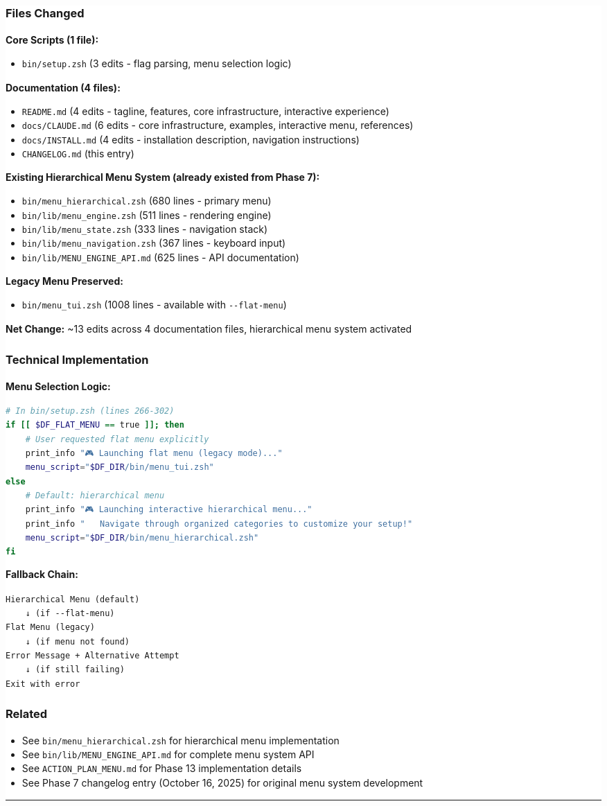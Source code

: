### Files Changed

**Core Scripts (1 file):**
- `bin/setup.zsh` (3 edits - flag parsing, menu selection logic)

**Documentation (4 files):**
- `README.md` (4 edits - tagline, features, core infrastructure, interactive experience)
- `docs/CLAUDE.md` (6 edits - core infrastructure, examples, interactive menu, references)
- `docs/INSTALL.md` (4 edits - installation description, navigation instructions)
- `CHANGELOG.md` (this entry)

**Existing Hierarchical Menu System (already existed from Phase 7):**
- `bin/menu_hierarchical.zsh` (680 lines - primary menu)
- `bin/lib/menu_engine.zsh` (511 lines - rendering engine)
- `bin/lib/menu_state.zsh` (333 lines - navigation stack)
- `bin/lib/menu_navigation.zsh` (367 lines - keyboard input)
- `bin/lib/MENU_ENGINE_API.md` (625 lines - API documentation)

**Legacy Menu Preserved:**
- `bin/menu_tui.zsh` (1008 lines - available with `--flat-menu`)

**Net Change:** ~13 edits across 4 documentation files, hierarchical menu system activated

### Technical Implementation

**Menu Selection Logic:**
```zsh
# In bin/setup.zsh (lines 266-302)
if [[ $DF_FLAT_MENU == true ]]; then
    # User requested flat menu explicitly
    print_info "🎮 Launching flat menu (legacy mode)..."
    menu_script="$DF_DIR/bin/menu_tui.zsh"
else
    # Default: hierarchical menu
    print_info "🎮 Launching interactive hierarchical menu..."
    print_info "   Navigate through organized categories to customize your setup!"
    menu_script="$DF_DIR/bin/menu_hierarchical.zsh"
fi
```

**Fallback Chain:**
```
Hierarchical Menu (default)
    ↓ (if --flat-menu)
Flat Menu (legacy)
    ↓ (if menu not found)
Error Message + Alternative Attempt
    ↓ (if still failing)
Exit with error
```

### Related

- See `bin/menu_hierarchical.zsh` for hierarchical menu implementation
- See `bin/lib/MENU_ENGINE_API.md` for complete menu system API
- See `ACTION_PLAN_MENU.md` for Phase 13 implementation details
- See Phase 7 changelog entry (October 16, 2025) for original menu system development

---